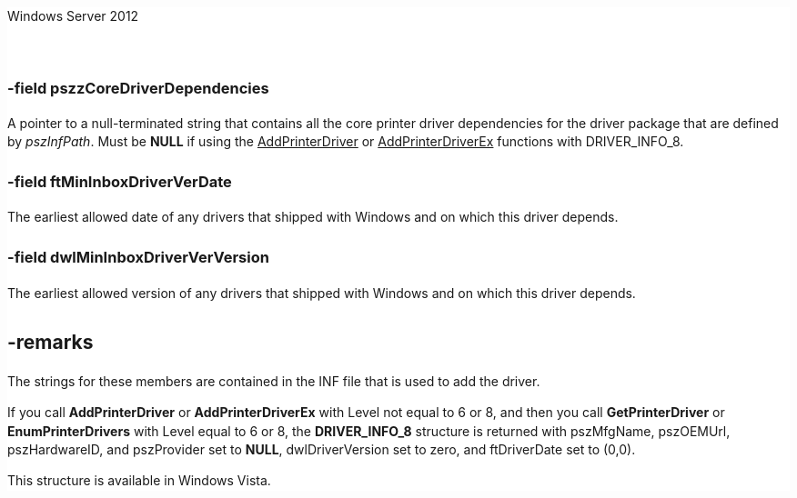 Windows Server 2012

</td>
</tr>
</table>
 


### -field pszzCoreDriverDependencies

A pointer to a null-terminated string that contains all the core printer driver dependencies for the driver package that are defined by <i>pszInfPath</i>. Must be <b>NULL</b> if using the <a href="https://msdn.microsoft.com/library/windows/desktop/dd183346(v=vs.85).aspx">AddPrinterDriver</a> or <a href="https://msdn.microsoft.com/library/windows/desktop/dd183347(v=vs.85).aspx">AddPrinterDriverEx</a> functions with DRIVER_INFO_8.


### -field ftMinInboxDriverVerDate

The earliest allowed date of any drivers that shipped with Windows and on which this driver depends.


### -field dwlMinInboxDriverVerVersion

The earliest allowed version of any drivers that shipped with Windows and on which this driver depends.


## -remarks



The strings for these members are contained in the INF file that is used to add the driver.

If you call <b>AddPrinterDriver</b> or <b>AddPrinterDriverEx</b> with Level not equal to 6 or 8, and then you call <b>GetPrinterDriver</b> or <b>EnumPrinterDrivers</b> with Level equal to 6 or 8, the <b>DRIVER_INFO_8</b> structure is returned with pszMfgName, pszOEMUrl, pszHardwareID, and pszProvider set to <b>NULL</b>, dwlDriverVersion set to zero, and ftDriverDate set to (0,0).

This structure is available in Windows Vista.



